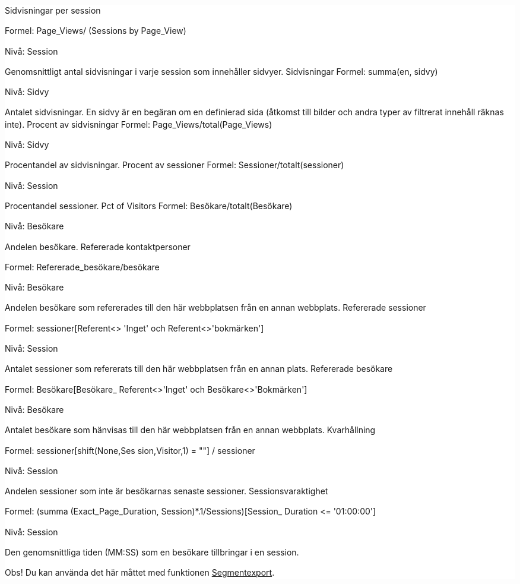    <td colname="col1"> Sidvisningar per session </td> 
   <td colname="col2"> <p>Formel: <span class="filepath"> Page_Views/ (Sessions by Page_View) </span></p> <p>Nivå: Session </p> </td> 
   <td colname="col3"> Genomsnittligt antal sidvisningar i varje session som innehåller sidvyer. </td> 
  </tr> 
  <tr> 
   <td colname="col1"> Sidvisningar </td> 
   <td colname="col2">Formel: <span class="filepath"> summa(en, sidvy)</span><p>Nivå: Sidvy </p></td> 
   <td colname="col3"> Antalet sidvisningar. En sidvy är en begäran om en definierad sida (åtkomst till bilder och andra typer av filtrerat innehåll räknas inte). </td> 
  </tr> 
  <tr> 
   <td colname="col1"> Procent av sidvisningar </td> 
   <td colname="col2">Formel: <span class="filepath"> Page_Views/total(Page_Views) </span><p>Nivå: Sidvy </p></td> 
   <td colname="col3"> Procentandel av sidvisningar. </td> 
  </tr> 
  <tr> 
   <td colname="col1"> Procent av sessioner </td> 
   <td colname="col2">Formel: <span class="filepath"> Sessioner/totalt(sessioner)</span><p>Nivå: Session </p></td> 
   <td colname="col3"> Procentandel sessioner. </td> 
  </tr> 
  <tr> 
   <td colname="col1"> Pct of Visitors </td> 
   <td colname="col2">Formel: <span class="filepath"> Besökare/totalt(Besökare) </span><p>Nivå: Besökare </p></td> 
   <td colname="col3"> Andelen besökare. </td> 
  </tr> 
  <tr> 
   <td colname="col1"> Refererade kontaktpersoner </td> 
   <td colname="col2"> <p>Formel: Refererade_besökare/besökare </p> <p>Nivå: Besökare </p> </td> 
   <td colname="col3"> Andelen besökare som refererades till den här webbplatsen från en annan webbplats. </td> 
  </tr> 
  <tr> 
   <td colname="col1"> Refererade sessioner </td> 
   <td colname="col2"> <p>Formel: <span class="filepath"> sessioner[Referent&lt;&gt; 'Inget' och Referent&lt;&gt;'bokmärken']</span></p> <p>Nivå: Session </p> </td> 
   <td colname="col3"> Antalet sessioner som refererats till den här webbplatsen från en annan plats. </td> 
  </tr> 
  <tr> 
   <td colname="col1"> Refererade besökare </td> 
   <td colname="col2"> <p>Formel: <span class="filepath"> Besökare[Besökare_ Referent&lt;&gt;'Inget' och Besökare&lt;&gt;'Bokmärken']</span></p> <p>Nivå: Besökare </p> </td> 
   <td colname="col3"> Antalet besökare som hänvisas till den här webbplatsen från en annan webbplats. </td> 
  </tr> 
  <tr> 
   <td colname="col1"> Kvarhållning </td> 
   <td colname="col2"> <p>Formel: <span class="filepath"> sessioner[shift(None,Ses sion,Visitor,1) = ""] / sessioner</span></p> <p>Nivå: Session </p> </td> 
   <td colname="col3"> Andelen sessioner som inte är besökarnas senaste sessioner. </td> 
  </tr> 
  <tr> 
   <td colname="col1"> Sessionsvaraktighet </td> 
   <td colname="col2"> <p>Formel: <span class="filepath"> (summa (Exact_Page_Duration, Session)*.1/Sessions)[Session_ Duration &lt;= '01:00:00']</span></p> <p>Nivå: Session </p> </td> 
   <td colname="col3">Den genomsnittliga tiden (MM:SS) som en besökare tillbringar i en session. <p><p>Obs! Du kan använda det här måttet med funktionen <a href="https://docs.adobe.com/content/help/en/data-workbench/using/client/t-open-ins.html#Segment_Export" format="http" scope="external"> Segmentexport</a>. </p></p></td> 
  </tr> 